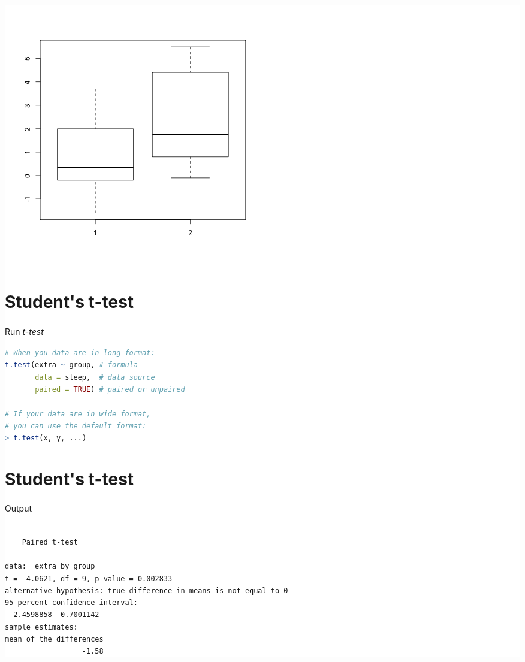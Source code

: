![plot of chunk t_test_2](biostats_lecture_5-figure/t_test_2-1.png)

Student's t-test
================
Run _t-test_


```r
# When you data are in long format:
t.test(extra ~ group, # formula
       data = sleep,  # data source
       paired = TRUE) # paired or unpaired

# If your data are in wide format,
# you can use the default format:
> t.test(x, y, ...)
```

Student's t-test
================

Output

```

	Paired t-test

data:  extra by group
t = -4.0621, df = 9, p-value = 0.002833
alternative hypothesis: true difference in means is not equal to 0
95 percent confidence interval:
 -2.4598858 -0.7001142
sample estimates:
mean of the differences 
                  -1.58 
```
